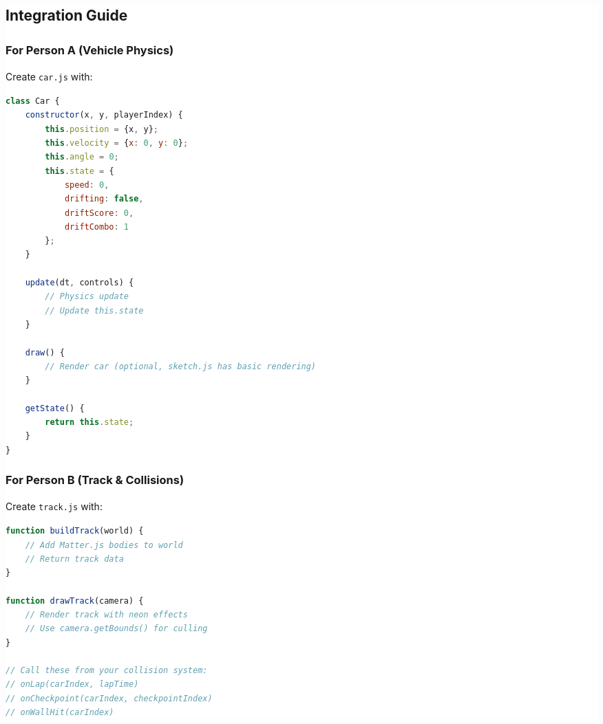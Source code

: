 ## Integration Guide

### For Person A (Vehicle Physics)

Create `car.js` with:
```javascript
class Car {
    constructor(x, y, playerIndex) {
        this.position = {x, y};
        this.velocity = {x: 0, y: 0};
        this.angle = 0;
        this.state = {
            speed: 0,
            drifting: false,
            driftScore: 0,
            driftCombo: 1
        };
    }
    
    update(dt, controls) {
        // Physics update
        // Update this.state
    }
    
    draw() {
        // Render car (optional, sketch.js has basic rendering)
    }
    
    getState() {
        return this.state;
    }
}
```

### For Person B (Track & Collisions)

Create `track.js` with:
```javascript
function buildTrack(world) {
    // Add Matter.js bodies to world
    // Return track data
}

function drawTrack(camera) {
    // Render track with neon effects
    // Use camera.getBounds() for culling
}

// Call these from your collision system:
// onLap(carIndex, lapTime)
// onCheckpoint(carIndex, checkpointIndex)
// onWallHit(carIndex)
```
